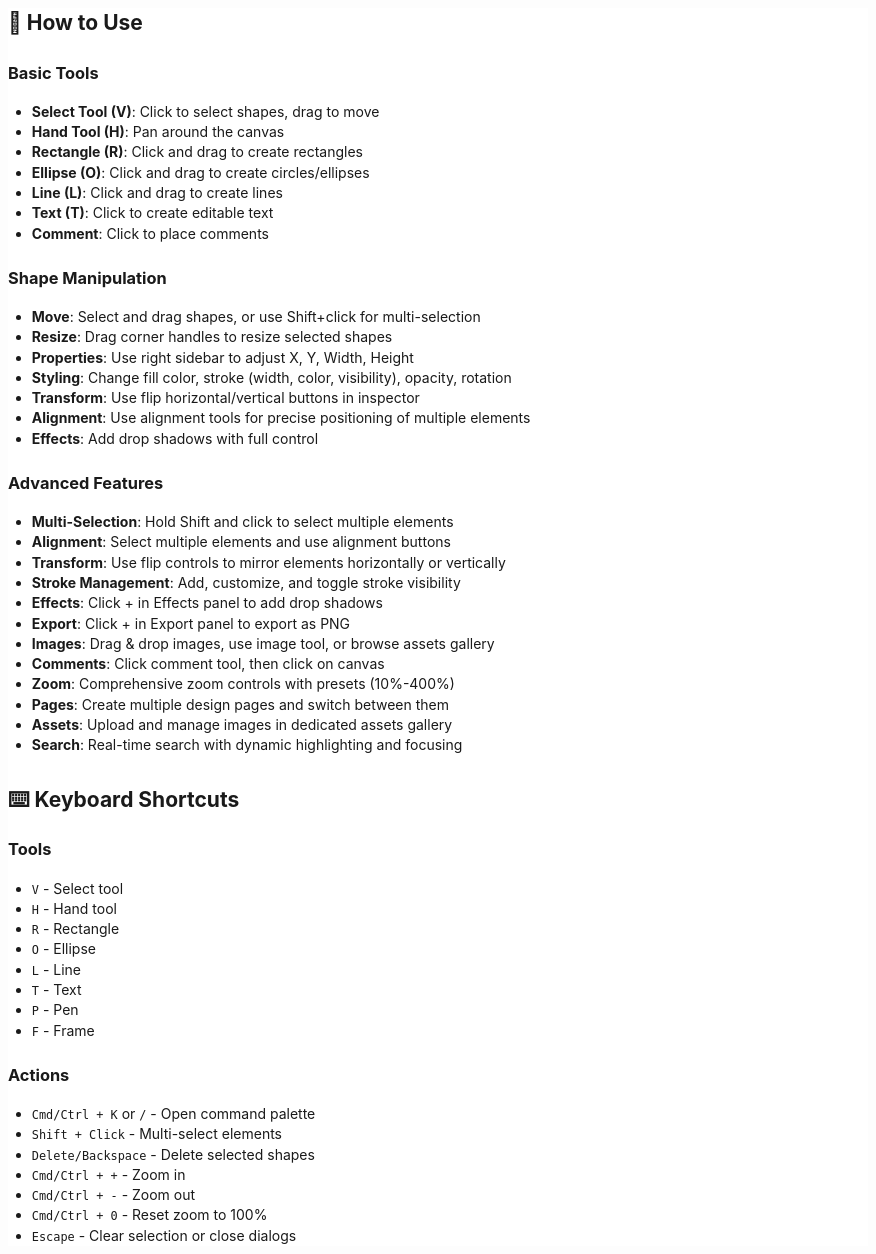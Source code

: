 ## 🎨 How to Use

### Basic Tools
- **Select Tool (V)**: Click to select shapes, drag to move
- **Hand Tool (H)**: Pan around the canvas
- **Rectangle (R)**: Click and drag to create rectangles
- **Ellipse (O)**: Click and drag to create circles/ellipses
- **Line (L)**: Click and drag to create lines
- **Text (T)**: Click to create editable text
- **Comment**: Click to place comments

### Shape Manipulation
- **Move**: Select and drag shapes, or use Shift+click for multi-selection
- **Resize**: Drag corner handles to resize selected shapes
- **Properties**: Use right sidebar to adjust X, Y, Width, Height
- **Styling**: Change fill color, stroke (width, color, visibility), opacity, rotation
- **Transform**: Use flip horizontal/vertical buttons in inspector
- **Alignment**: Use alignment tools for precise positioning of multiple elements
- **Effects**: Add drop shadows with full control

### Advanced Features
- **Multi-Selection**: Hold Shift and click to select multiple elements
- **Alignment**: Select multiple elements and use alignment buttons
- **Transform**: Use flip controls to mirror elements horizontally or vertically
- **Stroke Management**: Add, customize, and toggle stroke visibility
- **Effects**: Click + in Effects panel to add drop shadows
- **Export**: Click + in Export panel to export as PNG
- **Images**: Drag & drop images, use image tool, or browse assets gallery
- **Comments**: Click comment tool, then click on canvas
- **Zoom**: Comprehensive zoom controls with presets (10%-400%)
- **Pages**: Create multiple design pages and switch between them
- **Assets**: Upload and manage images in dedicated assets gallery
- **Search**: Real-time search with dynamic highlighting and focusing

## ⌨️ Keyboard Shortcuts

### Tools
- `V` - Select tool
- `H` - Hand tool
- `R` - Rectangle
- `O` - Ellipse
- `L` - Line
- `T` - Text
- `P` - Pen
- `F` - Frame

### Actions
- `Cmd/Ctrl + K` or `/` - Open command palette
- `Shift + Click` - Multi-select elements
- `Delete/Backspace` - Delete selected shapes
- `Cmd/Ctrl + +` - Zoom in
- `Cmd/Ctrl + -` - Zoom out
- `Cmd/Ctrl + 0` - Reset zoom to 100%
- `Escape` - Clear selection or close dialogs
